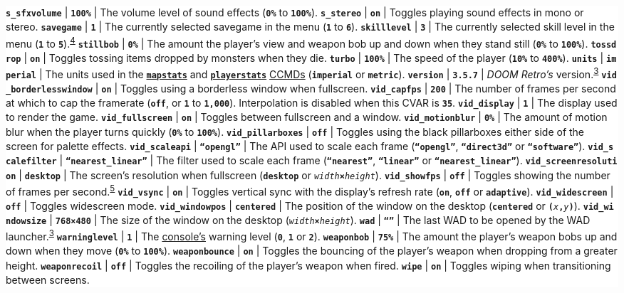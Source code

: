 <code><b>s_sfxvolume</b></code> | <code><b>100%</b></code> | The volume level of sound effects (<code><b>0%</b></code> to <code><b>100%</b></code>).
<code><b>s_stereo</b></code> | <code><b>on</b></code> | Toggles playing sound effects in mono or stereo.
<code><b>savegame</b></code> | <code><b>1</b></code> | The currently selected savegame in the menu (<code><b>1</b></code> to <code><b>6</b></code>).
<code><b>skilllevel</b></code> | <code><b>3</b></code> | The currently selected skill level in the menu (<code><b>1</b></code> to <code><b>5</b></code>).<sup>[4](#4)</sup>
<code><b>stillbob</b></code> | <code><b>0%</b></code> | The amount the player’s view and weapon bob up and down when they stand still (<code><b>0%</b></code> to <code><b>100%</b></code>).
<code><b>tossdrop</b></code> | <code><b>on</b></code> | Toggles tossing items dropped by monsters when they die.
<code><b>turbo</b></code> | <code><b>100%</b></code> | The speed of the player (<code><b>10%</b></code> to <code><b>400%</b></code>).
<code><b>units</b></code> | <code><b>imperial</b></code> | The units used in the <code><b>[mapstats](https://github.com/bradharding/doomretro/wiki/MAP-STATS)</b></code> and <code><b>[playerstats](https://github.com/bradharding/doomretro/wiki/PLAYER-STATS)</b></code> [CCMDs](https://github.com/bradharding/doomretro/wiki/CONSOLE-COMMANDS) (<code><b>imperial</b></code> or <code><b>metric</b></code>).
<code><b>version</b></code> | <code><b>3.5.7</b></code> | <i>DOOM Retro’s</i> version.<sup>[3](#3)</sup>
<code><b>vid_borderlesswindow</b></code> | <code><b>on</b></code> | Toggles using a borderless window when fullscreen.
<code><b>vid_capfps</b></code> | <code><b>200</b></code> | The number of frames per second at which to cap the framerate (<code><b>off</b></code>, or <code><b>1</b></code> to <code><b>1,000</b></code>). Interpolation is disabled when this CVAR is <code><b>35</b></code>.
<code><b>vid_display</b></code> | <code><b>1</b></code> | The display used to render the game.
<code><b>vid_fullscreen</b></code> | <code><b>on</b></code> | Toggles between fullscreen and a window.
<code><b>vid_motionblur</b></code> | <code><b>0%</b></code> | The amount of motion blur when the player turns quickly (<code><b>0%</b></code> to <code><b>100%</b></code>).
<code><b>vid_pillarboxes</b></code> | <code><b>off</b></code> | Toggles using the black pillarboxes either side of the screen for palette effects.
<code><b>vid_scaleapi</b></code> | <code><b>“opengl”</b></code> | The API used to scale each frame (<code><b>“opengl”</b></code>, <code><b>“direct3d”</b></code> or <code><b>“software”</b></code>).
<code><b>vid_scalefilter</b></code> | <code><b>“nearest_linear”</b></code> | The filter used to scale each frame (<code><b>“nearest”</b></code>, <code><b>“linear”</b></code> or <code><b>“nearest_linear”</b></code>).
<code><b>vid_screenresolution</b></code> | <code><b>desktop</b></code> | The screen’s resolution when fullscreen (<code><b>desktop</b></code> or <code><i>width</i><b>×</b><i>height</i></code>).
<a name="vid_showfps"></a><code><b>vid_showfps</b></code> | <code><b>off</b></code> | Toggles showing the number of frames per second.<sup>[5](#5)</sup>
<code><b>vid_vsync</b></code> | <code><b>on</b></code> | Toggles vertical sync with the display’s refresh rate (<code><b>on</b></code>, <code><b>off</b></code> or <code><b>adaptive</b></code>).
<code><b>vid_widescreen</b></code> | <code><b>off</b></code> | Toggles widescreen mode.
<code><b>vid_windowpos</b></code> | <code><b>centered</b></code> | The position of the window on the desktop (<code><b>centered</b></code> or <code><b>(</b><i>x</i><b>,</b><i>y</i><b>)</b></code>). 
<code><b>vid_windowsize</b></code> | <code><b>768×480</b></code> | The size of the window on the desktop (<code><i>width</i><b>×</b><i>height</i></code>).
<code><b>wad</b></code> | <code><b>“”</b></code> | The last WAD to be opened by the WAD launcher.<sup>[3](#3)</sup>
<code><b>warninglevel</b></code> | <code><b>1</b></code> | The [console’s](https://github.com/bradharding/doomretro/wiki/THE-CONSOLE) warning level (<code><b>0</b></code>, <code><b>1</b></code> or <code><b>2</b></code>).
<code><b>weaponbob</b></code> | <code><b>75%</b></code> | The amount the player’s weapon bobs up and down when they move (<code><b>0%</b></code> to <code><b>100%</b></code>).
<code><b>weaponbounce</b></code> | <code><b>on</b></code> | Toggles the bouncing of the player’s weapon when dropping from a greater height.
<code><b>weaponrecoil</b></code> | <code><b>off</b></code> | Toggles the recoiling of the player’s weapon when fired.
<code><b>wipe</b></code> | <code><b>on</b></code> | Toggles wiping when transitioning between screens.
